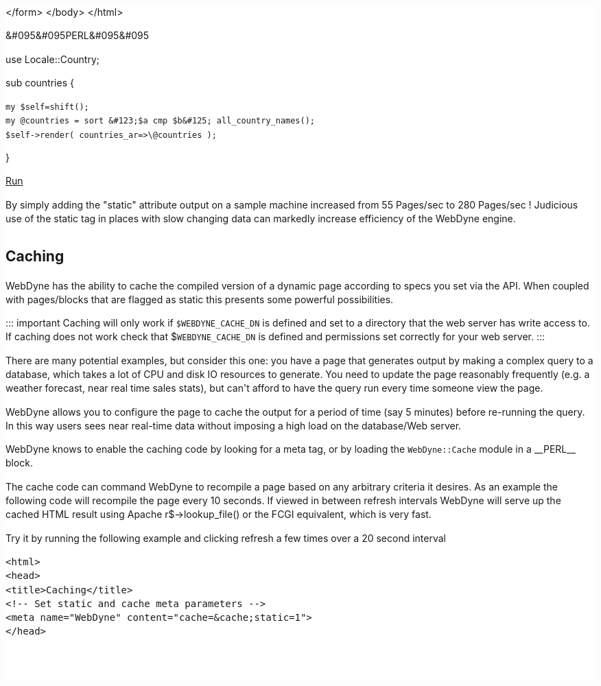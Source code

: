 <span class="h-ab">&lt;/</span><span class="h-tag">form</span><span class="h-ab">&gt;</span>
<span class="h-ab">&lt;/</span><span class="h-tag">body</span><span class="h-ab">&gt;</span>
<span class="h-ab">&lt;/</span><span class="h-tag">html</span><span class="h-ab">&gt;</span>

&#095&#095PERL&#095&#095

use Locale::Country;

sub countries &#123;

    my $self=shift();
    my @countries = sort &#123;$a cmp $b&#125; all_country_names();
    $self->render( countries_ar=>\@countries );

&#125;
</pre>



[Run](example/static4.psp)

By simply adding the \"static\" attribute output on a sample machine increased from 55 Pages/sec to 280 Pages/sec ! Judicious use of the static tag in places with slow changing data can markedly increase efficiency of the WebDyne engine.

## Caching

WebDyne has the ability to cache the compiled version of a dynamic page according to specs you set via the API. When coupled with pages/blocks that are flagged as static this presents some powerful possibilities.

::: important
Caching will only work if `$WEBDYNE_CACHE_DN` is defined and set to a
directory that the web server has write access to. If caching does not
work check that \$`WEBDYNE_CACHE_DN` is defined and permissions set
correctly for your web server.
:::

There are many potential examples, but consider this one: you have a page that generates output by making a complex query to a database, which takes a lot of CPU and disk IO resources to generate. You need to update the page reasonably frequently (e.g. a weather forecast, near real time sales stats), but can\'t afford to have the query run every time someone view the page.

WebDyne allows you to configure the page to cache the output for a period of time (say 5 minutes) before re-running the query. In this way users sees near real-time data without imposing a high load on the database/Web server.

WebDyne knows to enable the caching code by looking for a meta tag, or by loading the `WebDyne::Cache` module in a \_\_PERL\_\_ block.

The cache code can command WebDyne to recompile a page based on any arbitrary criteria it desires. As an example the following code will recompile the page every 10 seconds. If viewed in between refresh intervals WebDyne will serve up the cached HTML result using Apache r\$-\>lookup_file() or the FCGI equivalent, which is very fast.

Try it by running the following example and clicking refresh a few times over a 20 second interval

<pre>
<span class="h-ab">&lt;</span><span class="h-tag">html</span><span class="h-ab">&gt;</span>
<span class="h-ab">&lt;</span><span class="h-tag">head</span><span class="h-ab">&gt;</span>
<span class="h-ab">&lt;</span><span class="h-tag">title</span><span class="h-ab">&gt;</span>Caching<span class="h-ab">&lt;/</span><span class="h-tag">title</span><span class="h-ab">&gt;</span>
<span class="h-com">&lt;!-- Set static and cache meta parameters --&gt;</span>
<span class="h-ab">&lt;</span><span class="h-tag">meta</span> <span class="h-attr">name</span>=<span class="h-attv">"WebDyne</span>" content="cache=<span class="h-ent">&amp;cache;</span>static=1"<span class="h-ab">&gt;</span>
<span class="h-ab">&lt;/</span><span class="h-tag">head</span><span class="h-ab">&gt;</span>
